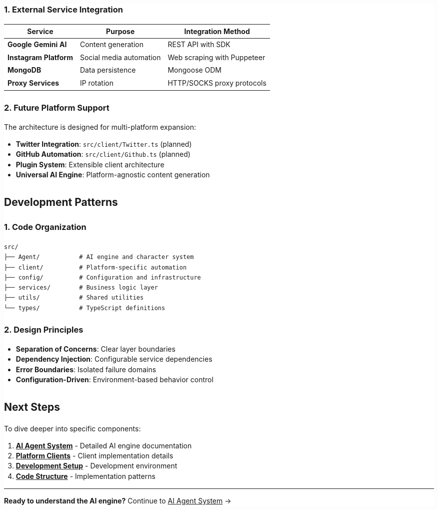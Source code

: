 ### 1. External Service Integration

| Service | Purpose | Integration Method |
|---------|---------|-------------------|
| **Google Gemini AI** | Content generation | REST API with SDK |
| **Instagram Platform** | Social media automation | Web scraping with Puppeteer |
| **MongoDB** | Data persistence | Mongoose ODM |
| **Proxy Services** | IP rotation | HTTP/SOCKS proxy protocols |

### 2. Future Platform Support

The architecture is designed for multi-platform expansion:

- **Twitter Integration**: `src/client/Twitter.ts` (planned)
- **GitHub Automation**: `src/client/Github.ts` (planned)  
- **Plugin System**: Extensible client architecture
- **Universal AI Engine**: Platform-agnostic content generation

## Development Patterns

### 1. Code Organization

```
src/
├── Agent/           # AI engine and character system
├── client/          # Platform-specific automation
├── config/          # Configuration and infrastructure
├── services/        # Business logic layer  
├── utils/           # Shared utilities
└── types/           # TypeScript definitions
```

### 2. Design Principles

- **Separation of Concerns**: Clear layer boundaries
- **Dependency Injection**: Configurable service dependencies
- **Error Boundaries**: Isolated failure domains
- **Configuration-Driven**: Environment-based behavior control

## Next Steps

To dive deeper into specific components:

1. **[AI Agent System](ai-agent.md)** - Detailed AI engine documentation
2. **[Platform Clients](clients.md)** - Client implementation details
3. **[Development Setup](../development/setup.md)** - Development environment
4. **[Code Structure](../development/code-structure.md)** - Implementation patterns

---

**Ready to understand the AI engine?** Continue to [AI Agent System](ai-agent.md) → 